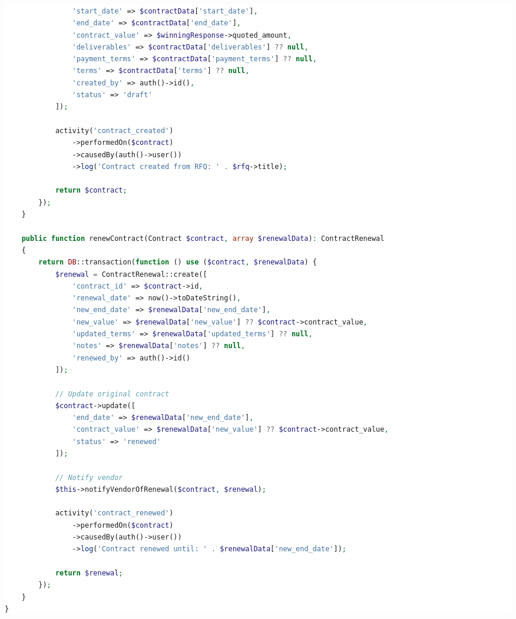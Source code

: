```php
                'start_date' => $contractData['start_date'],
                'end_date' => $contractData['end_date'],
                'contract_value' => $winningResponse->quoted_amount,
                'deliverables' => $contractData['deliverables'] ?? null,
                'payment_terms' => $contractData['payment_terms'] ?? null,
                'terms' => $contractData['terms'] ?? null,
                'created_by' => auth()->id(),
                'status' => 'draft'
            ]);
            
            activity('contract_created')
                ->performedOn($contract)
                ->causedBy(auth()->user())
                ->log('Contract created from RFQ: ' . $rfq->title);
                
            return $contract;
        });
    }
    
    public function renewContract(Contract $contract, array $renewalData): ContractRenewal
    {
        return DB::transaction(function () use ($contract, $renewalData) {
            $renewal = ContractRenewal::create([
                'contract_id' => $contract->id,
                'renewal_date' => now()->toDateString(),
                'new_end_date' => $renewalData['new_end_date'],
                'new_value' => $renewalData['new_value'] ?? $contract->contract_value,
                'updated_terms' => $renewalData['updated_terms'] ?? null,
                'notes' => $renewalData['notes'] ?? null,
                'renewed_by' => auth()->id()
            ]);
            
            // Update original contract
            $contract->update([
                'end_date' => $renewalData['new_end_date'],
                'contract_value' => $renewalData['new_value'] ?? $contract->contract_value,
                'status' => 'renewed'
            ]);
            
            // Notify vendor
            $this->notifyVendorOfRenewal($contract, $renewal);
            
            activity('contract_renewed')
                ->performedOn($contract)
                ->causedBy(auth()->user())
                ->log('Contract renewed until: ' . $renewalData['new_end_date']);
                
            return $renewal;
        });
    }
}
```
